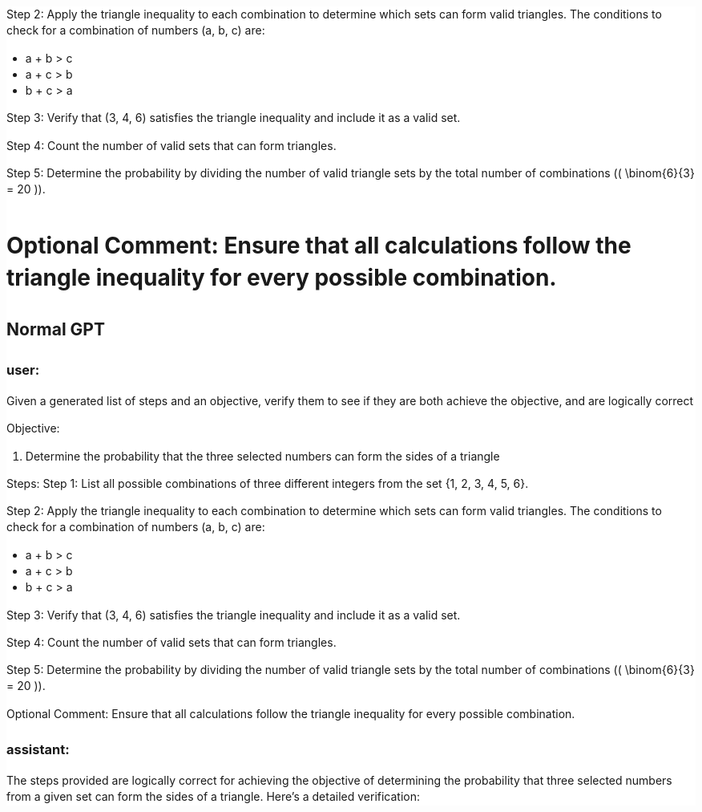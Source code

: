 Step 2:
Apply the triangle inequality to each combination to determine which sets can form valid triangles. The conditions to check for a combination of numbers (a, b, c) are:
- a + b > c
- a + c > b
- b + c > a

Step 3:
Verify that (3, 4, 6) satisfies the triangle inequality and include it as a valid set.

Step 4:
Count the number of valid sets that can form triangles.

Step 5:
Determine the probability by dividing the number of valid triangle sets by the total number of combinations (\( \binom{6}{3} = 20 \)).

Optional Comment:
Ensure that all calculations follow the triangle inequality for every possible combination. 
=======
## Normal GPT
### user: 

Given a generated list of steps and an objective, verify them to see if they are both achieve the objective, and are logically correct

Objective:
1. Determine the probability that the three selected numbers can form the sides of a triangle

Steps:
Step 1:
List all possible combinations of three different integers from the set {1, 2, 3, 4, 5, 6}.

Step 2:
Apply the triangle inequality to each combination to determine which sets can form valid triangles. The conditions to check for a combination of numbers (a, b, c) are:
- a + b > c
- a + c > b
- b + c > a

Step 3:
Verify that (3, 4, 6) satisfies the triangle inequality and include it as a valid set.

Step 4:
Count the number of valid sets that can form triangles.

Step 5:
Determine the probability by dividing the number of valid triangle sets by the total number of combinations (\( \binom{6}{3} = 20 \)).

Optional Comment:
Ensure that all calculations follow the triangle inequality for every possible combination.

### assistant: 
The steps provided are logically correct for achieving the objective of determining the probability that three selected numbers from a given set can form the sides of a triangle. Here’s a detailed verification:
